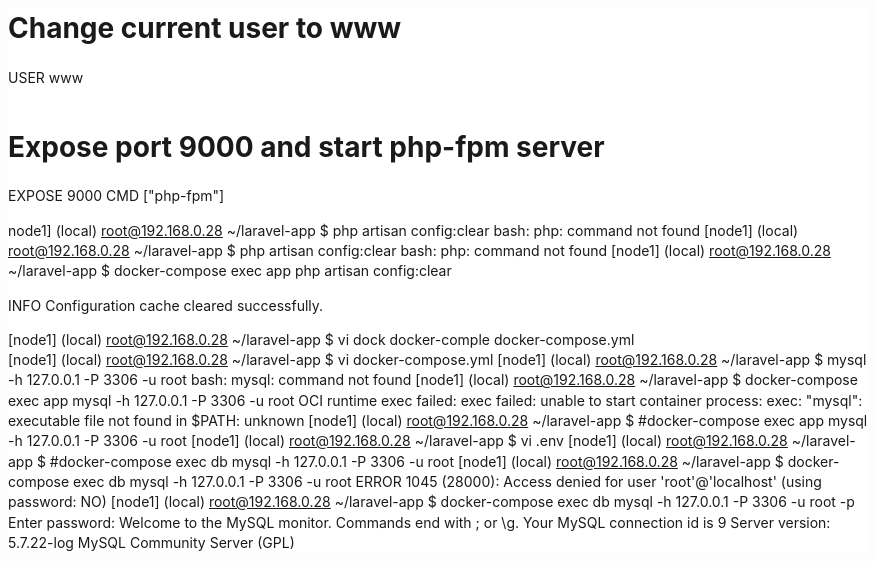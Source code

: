 # Change current user to www
USER www

# Expose port 9000 and start php-fpm server
EXPOSE 9000
CMD ["php-fpm"]














node1] (local) root@192.168.0.28 ~/laravel-app
$ php artisan config:clear
bash: php: command not found
[node1] (local) root@192.168.0.28 ~/laravel-app
$ php artisan config:clear
bash: php: command not found
[node1] (local) root@192.168.0.28 ~/laravel-app
$ docker-compose exec app php artisan config:clear

   INFO  Configuration cache cleared successfully.  

[node1] (local) root@192.168.0.28 ~/laravel-app
$ vi dock
docker-comple       docker-compose.yml  
[node1] (local) root@192.168.0.28 ~/laravel-app
$ vi docker-compose.yml 
[node1] (local) root@192.168.0.28 ~/laravel-app
$  mysql -h 127.0.0.1 -P 3306 -u root
bash: mysql: command not found
[node1] (local) root@192.168.0.28 ~/laravel-app
$ docker-compose exec app mysql -h 127.0.0.1 -P 3306 -u root
OCI runtime exec failed: exec failed: unable to start container process: exec: "mysql": executable file not found in $PATH: unknown
[node1] (local) root@192.168.0.28 ~/laravel-app
$ #docker-compose exec app mysql -h 127.0.0.1 -P 3306 -u root
[node1] (local) root@192.168.0.28 ~/laravel-app
$ vi .env
[node1] (local) root@192.168.0.28 ~/laravel-app
$ #docker-compose exec db mysql -h 127.0.0.1 -P 3306 -u root
[node1] (local) root@192.168.0.28 ~/laravel-app
$ docker-compose exec db mysql -h 127.0.0.1 -P 3306 -u root
ERROR 1045 (28000): Access denied for user 'root'@'localhost' (using password: NO)
[node1] (local) root@192.168.0.28 ~/laravel-app
$ docker-compose exec db mysql -h 127.0.0.1 -P 3306 -u root -p 
Enter password: 
Welcome to the MySQL monitor.  Commands end with ; or \g.
Your MySQL connection id is 9
Server version: 5.7.22-log MySQL Community Server (GPL)
